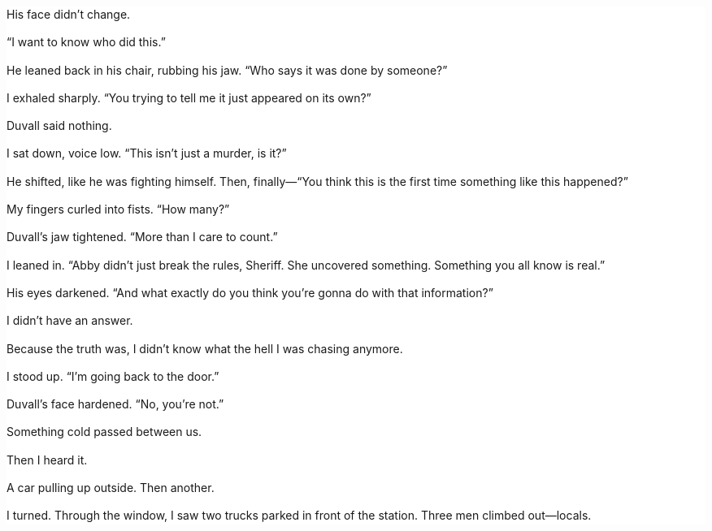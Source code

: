 
His face didn’t change.



“I want to know who did this.”



He leaned back in his chair, rubbing his jaw. “Who says it was done by someone?”



I exhaled sharply. “You trying to tell me it just appeared on its own?”



Duvall said nothing.



I sat down, voice low. “This isn’t just a murder, is it?”



He shifted, like he was fighting himself. Then, finally—“You think this is the first time something like this happened?”



My fingers curled into fists. “How many?”



Duvall’s jaw tightened. “More than I care to count.”



I leaned in. “Abby didn’t just break the rules, Sheriff. She uncovered something. Something you all know is real.”



His eyes darkened. “And what exactly do you think you’re gonna do with that information?”



I didn’t have an answer.



Because the truth was, I didn’t know what the hell I was chasing anymore.



I stood up. “I’m going back to the door.”



Duvall’s face hardened. “No, you’re not.”



Something cold passed between us.



Then I heard it.



A car pulling up outside. Then another.



I turned. Through the window, I saw two trucks parked in front of the station. Three men climbed out—locals.
